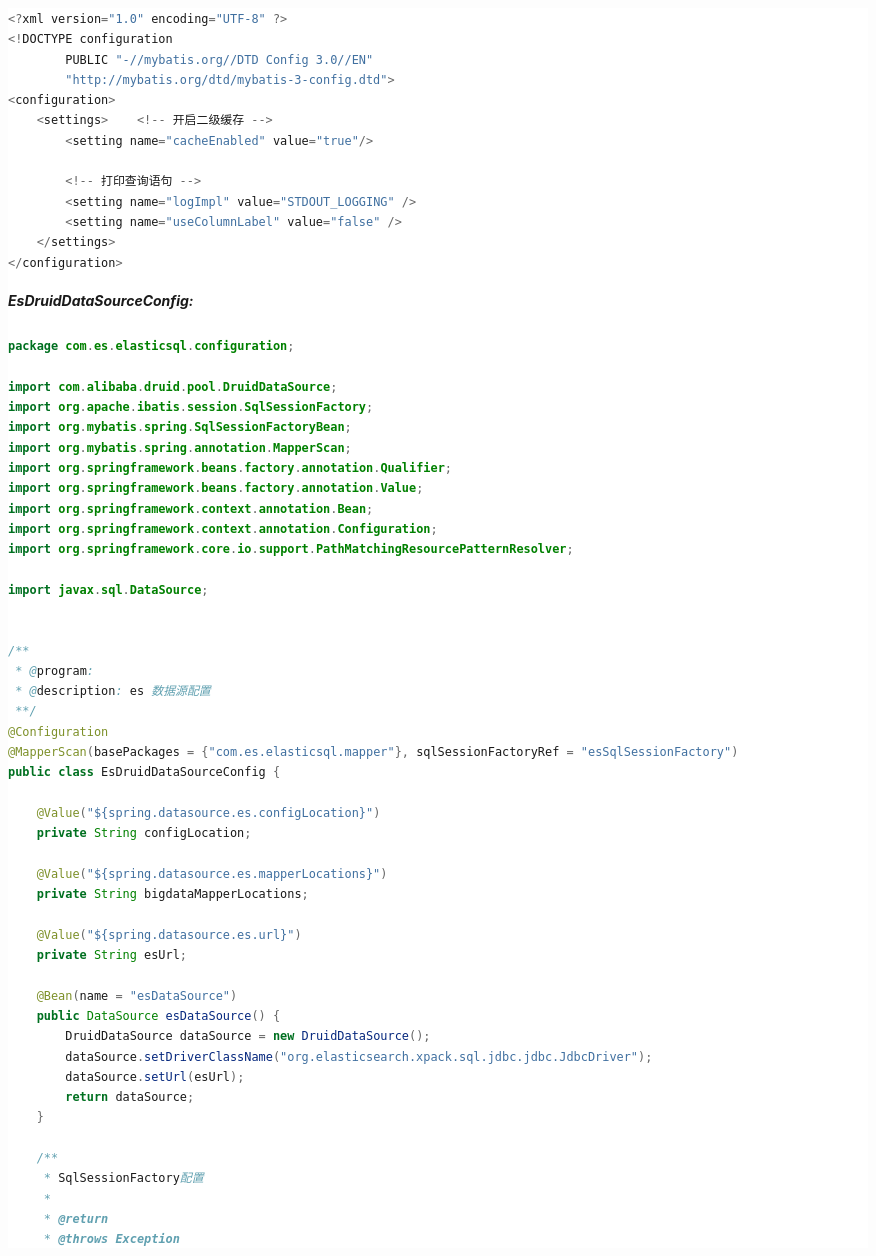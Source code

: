```java
<?xml version="1.0" encoding="UTF-8" ?>
<!DOCTYPE configuration
        PUBLIC "-//mybatis.org//DTD Config 3.0//EN"
        "http://mybatis.org/dtd/mybatis-3-config.dtd">
<configuration>
    <settings>    <!-- 开启二级缓存 -->
        <setting name="cacheEnabled" value="true"/>

        <!-- 打印查询语句 -->
        <setting name="logImpl" value="STDOUT_LOGGING" />
        <setting name="useColumnLabel" value="false" />
    </settings>
</configuration>
```

##### EsDruidDataSourceConfig:

```java
package com.es.elasticsql.configuration;

import com.alibaba.druid.pool.DruidDataSource;
import org.apache.ibatis.session.SqlSessionFactory;
import org.mybatis.spring.SqlSessionFactoryBean;
import org.mybatis.spring.annotation.MapperScan;
import org.springframework.beans.factory.annotation.Qualifier;
import org.springframework.beans.factory.annotation.Value;
import org.springframework.context.annotation.Bean;
import org.springframework.context.annotation.Configuration;
import org.springframework.core.io.support.PathMatchingResourcePatternResolver;

import javax.sql.DataSource;


/**
 * @program:
 * @description: es 数据源配置
 **/
@Configuration
@MapperScan(basePackages = {"com.es.elasticsql.mapper"}, sqlSessionFactoryRef = "esSqlSessionFactory")
public class EsDruidDataSourceConfig {

    @Value("${spring.datasource.es.configLocation}")
    private String configLocation;

    @Value("${spring.datasource.es.mapperLocations}")
    private String bigdataMapperLocations;

    @Value("${spring.datasource.es.url}")
    private String esUrl;

    @Bean(name = "esDataSource")
    public DataSource esDataSource() {
        DruidDataSource dataSource = new DruidDataSource();
        dataSource.setDriverClassName("org.elasticsearch.xpack.sql.jdbc.jdbc.JdbcDriver");
        dataSource.setUrl(esUrl);
        return dataSource;
    }

    /**
     * SqlSessionFactory配置
     *
     * @return
     * @throws Exception
```